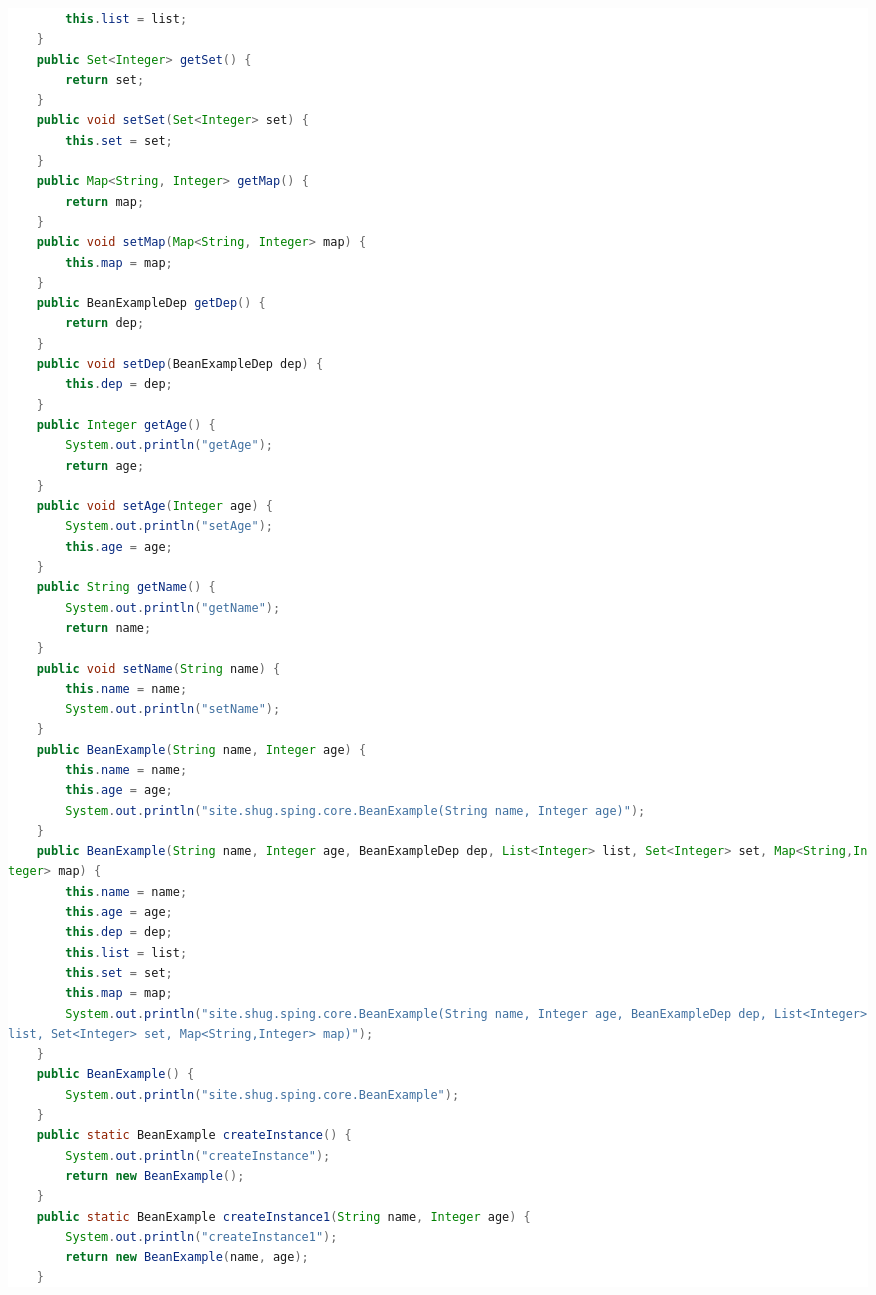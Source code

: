 ```java
        this.list = list;
    }
    public Set<Integer> getSet() {
        return set;
    }
    public void setSet(Set<Integer> set) {
        this.set = set;
    }
    public Map<String, Integer> getMap() {
        return map;
    }
    public void setMap(Map<String, Integer> map) {
        this.map = map;
    }
    public BeanExampleDep getDep() {
        return dep;
    }
    public void setDep(BeanExampleDep dep) {
        this.dep = dep;
    }
    public Integer getAge() {
        System.out.println("getAge");
        return age;
    }
    public void setAge(Integer age) {
        System.out.println("setAge");
        this.age = age;
    }
    public String getName() {
        System.out.println("getName");
        return name;
    }
    public void setName(String name) {
        this.name = name;
        System.out.println("setName");
    }
    public BeanExample(String name, Integer age) {
        this.name = name;
        this.age = age;
        System.out.println("site.shug.sping.core.BeanExample(String name, Integer age)");
    }
    public BeanExample(String name, Integer age, BeanExampleDep dep, List<Integer> list, Set<Integer> set, Map<String,Integer> map) {
        this.name = name;
        this.age = age;
        this.dep = dep;
        this.list = list;
        this.set = set;
        this.map = map;
        System.out.println("site.shug.sping.core.BeanExample(String name, Integer age, BeanExampleDep dep, List<Integer> list, Set<Integer> set, Map<String,Integer> map)");
    }
    public BeanExample() {
        System.out.println("site.shug.sping.core.BeanExample");
    }
    public static BeanExample createInstance() {
        System.out.println("createInstance");
        return new BeanExample();
    }
    public static BeanExample createInstance1(String name, Integer age) {
        System.out.println("createInstance1");
        return new BeanExample(name, age);
    }
```
